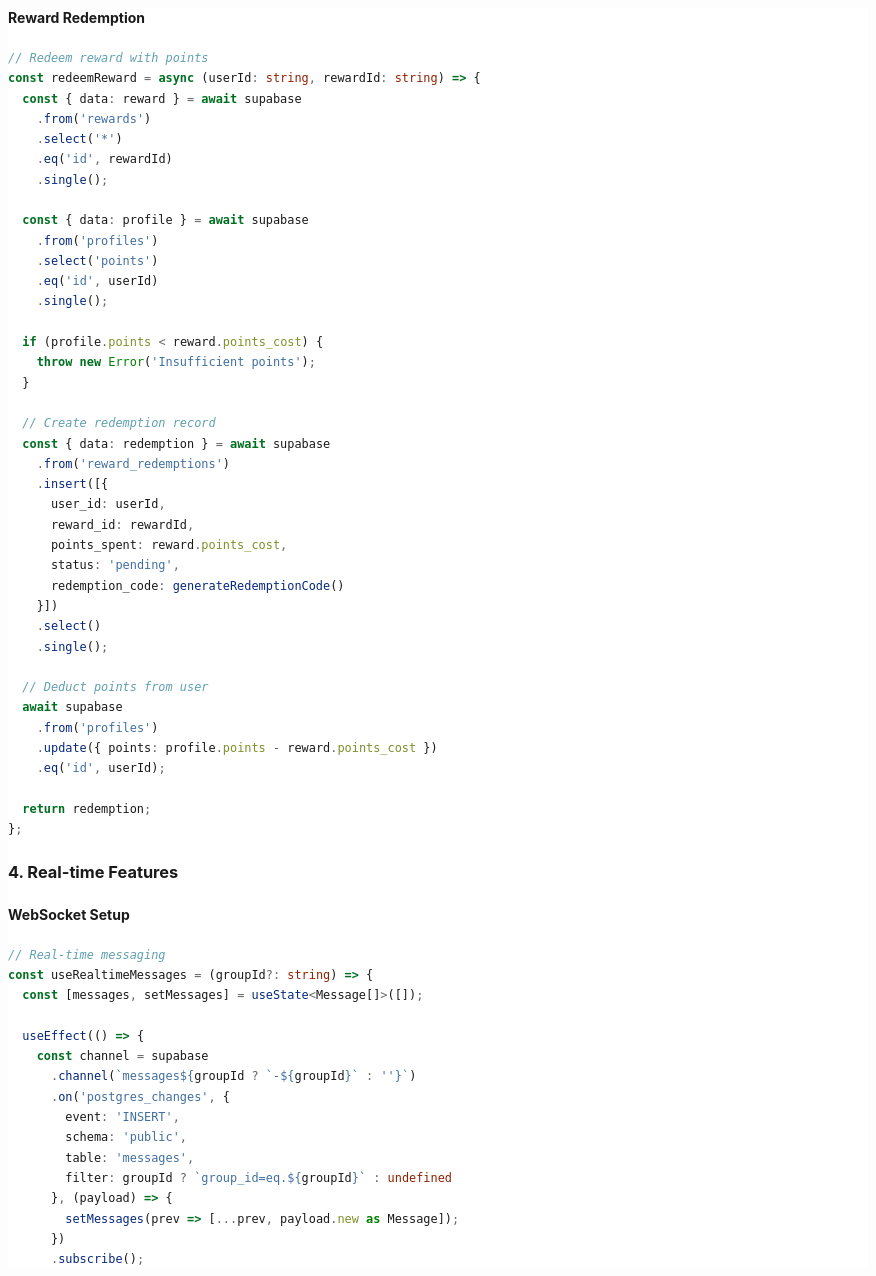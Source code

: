 #### Reward Redemption
```typescript
// Redeem reward with points
const redeemReward = async (userId: string, rewardId: string) => {
  const { data: reward } = await supabase
    .from('rewards')
    .select('*')
    .eq('id', rewardId)
    .single();

  const { data: profile } = await supabase
    .from('profiles')
    .select('points')
    .eq('id', userId)
    .single();

  if (profile.points < reward.points_cost) {
    throw new Error('Insufficient points');
  }

  // Create redemption record
  const { data: redemption } = await supabase
    .from('reward_redemptions')
    .insert([{
      user_id: userId,
      reward_id: rewardId,
      points_spent: reward.points_cost,
      status: 'pending',
      redemption_code: generateRedemptionCode()
    }])
    .select()
    .single();

  // Deduct points from user
  await supabase
    .from('profiles')
    .update({ points: profile.points - reward.points_cost })
    .eq('id', userId);

  return redemption;
};
```

### 4. Real-time Features

#### WebSocket Setup
```typescript
// Real-time messaging
const useRealtimeMessages = (groupId?: string) => {
  const [messages, setMessages] = useState<Message[]>([]);

  useEffect(() => {
    const channel = supabase
      .channel(`messages${groupId ? `-${groupId}` : ''}`)
      .on('postgres_changes', {
        event: 'INSERT',
        schema: 'public',
        table: 'messages',
        filter: groupId ? `group_id=eq.${groupId}` : undefined
      }, (payload) => {
        setMessages(prev => [...prev, payload.new as Message]);
      })
      .subscribe();

```